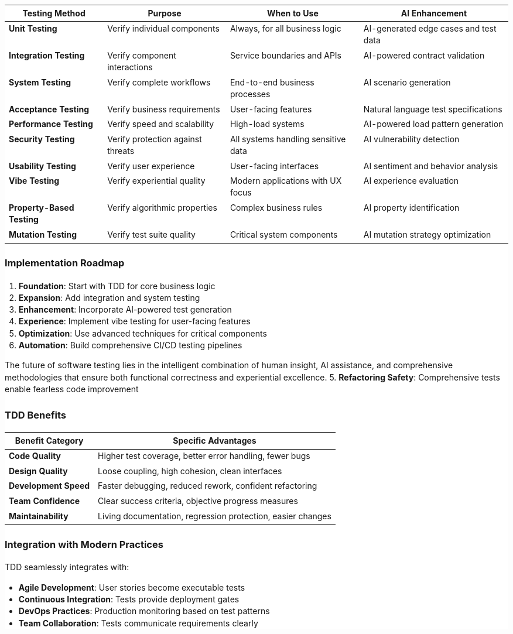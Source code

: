 | Testing Method | Purpose | When to Use | AI Enhancement |
|---------------|---------|-------------|----------------|
| **Unit Testing** | Verify individual components | Always, for all business logic | AI-generated edge cases and test data |
| **Integration Testing** | Verify component interactions | Service boundaries and APIs | AI-powered contract validation |
| **System Testing** | Verify complete workflows | End-to-end business processes | AI scenario generation |
| **Acceptance Testing** | Verify business requirements | User-facing features | Natural language test specifications |
| **Performance Testing** | Verify speed and scalability | High-load systems | AI-powered load pattern generation |
| **Security Testing** | Verify protection against threats | All systems handling sensitive data | AI vulnerability detection |
| **Usability Testing** | Verify user experience | User-facing interfaces | AI sentiment and behavior analysis |
| **Vibe Testing** | Verify experiential quality | Modern applications with UX focus | AI experience evaluation |
| **Property-Based Testing** | Verify algorithmic properties | Complex business rules | AI property identification |
| **Mutation Testing** | Verify test suite quality | Critical system components | AI mutation strategy optimization |

### Implementation Roadmap

1. **Foundation**: Start with TDD for core business logic
2. **Expansion**: Add integration and system testing
3. **Enhancement**: Incorporate AI-powered test generation
4. **Experience**: Implement vibe testing for user-facing features
5. **Optimization**: Use advanced techniques for critical components
6. **Automation**: Build comprehensive CI/CD testing pipelines

The future of software testing lies in the intelligent combination of human insight, AI assistance, and comprehensive methodologies that ensure both functional correctness and experiential excellence.
5. **Refactoring Safety**: Comprehensive tests enable fearless code improvement

### TDD Benefits

| Benefit Category | Specific Advantages |
|------------------|-------------------|
| **Code Quality** | Higher test coverage, better error handling, fewer bugs |
| **Design Quality** | Loose coupling, high cohesion, clean interfaces |
| **Development Speed** | Faster debugging, reduced rework, confident refactoring |
| **Team Confidence** | Clear success criteria, objective progress measures |
| **Maintainability** | Living documentation, regression protection, easier changes |

### Integration with Modern Practices

TDD seamlessly integrates with:
- **Agile Development**: User stories become executable tests
- **Continuous Integration**: Tests provide deployment gates
- **DevOps Practices**: Production monitoring based on test patterns
- **Team Collaboration**: Tests communicate requirements clearly
